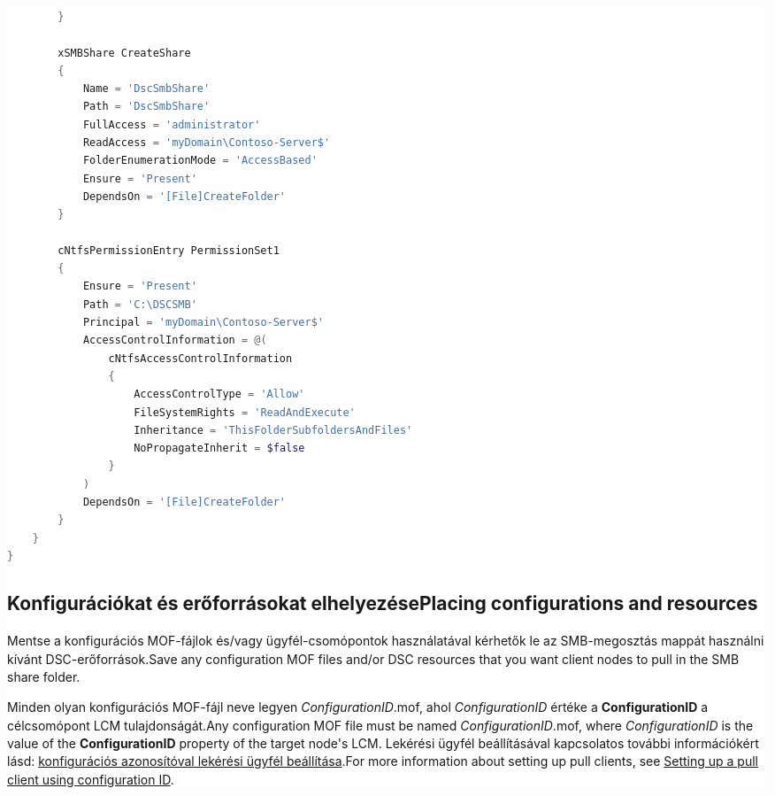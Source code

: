 ```powershell
        }

        xSMBShare CreateShare
        {
            Name = 'DscSmbShare'
            Path = 'DscSmbShare'
            FullAccess = 'administrator'
            ReadAccess = 'myDomain\Contoso-Server$'
            FolderEnumerationMode = 'AccessBased'
            Ensure = 'Present'
            DependsOn = '[File]CreateFolder'
        }

        cNtfsPermissionEntry PermissionSet1
        {
            Ensure = 'Present'
            Path = 'C:\DSCSMB'
            Principal = 'myDomain\Contoso-Server$'
            AccessControlInformation = @(
                cNtfsAccessControlInformation
                {
                    AccessControlType = 'Allow'
                    FileSystemRights = 'ReadAndExecute'
                    Inheritance = 'ThisFolderSubfoldersAndFiles'
                    NoPropagateInherit = $false
                }
            )
            DependsOn = '[File]CreateFolder'
        }
    }
}
```

## <a name="placing-configurations-and-resources"></a><span data-ttu-id="b01e8-127">Konfigurációkat és erőforrásokat elhelyezése</span><span class="sxs-lookup"><span data-stu-id="b01e8-127">Placing configurations and resources</span></span>

<span data-ttu-id="b01e8-128">Mentse a konfigurációs MOF-fájlok és/vagy ügyfél-csomópontok használatával kérhetők le az SMB-megosztás mappát használni kívánt DSC-erőforrások.</span><span class="sxs-lookup"><span data-stu-id="b01e8-128">Save any configuration MOF files and/or DSC resources that you want client nodes to pull in the SMB share folder.</span></span>

<span data-ttu-id="b01e8-129">Minden olyan konfigurációs MOF-fájl neve legyen *ConfigurationID*.mof, ahol *ConfigurationID* értéke a **ConfigurationID** a célcsomópont LCM tulajdonságát.</span><span class="sxs-lookup"><span data-stu-id="b01e8-129">Any configuration MOF file must be named *ConfigurationID*.mof, where *ConfigurationID* is the value of the **ConfigurationID** property of the target node's LCM.</span></span> <span data-ttu-id="b01e8-130">Lekérési ügyfél beállításával kapcsolatos további információkért lásd: [konfigurációs azonosítóval lekérési ügyfél beállítása](pullClientConfigID.md).</span><span class="sxs-lookup"><span data-stu-id="b01e8-130">For more information about setting up pull clients, see [Setting up a pull client using configuration ID](pullClientConfigID.md).</span></span>
